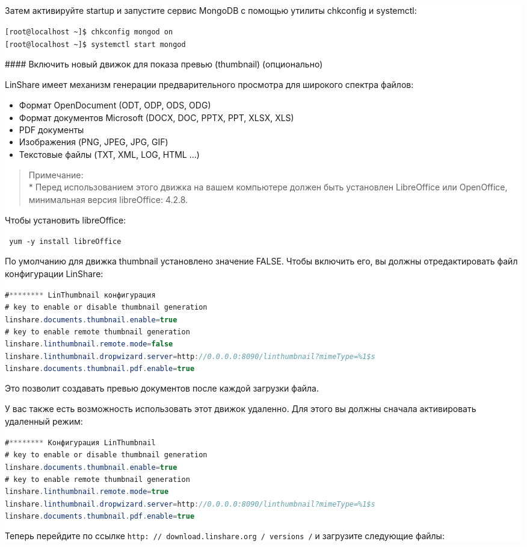 Затем активируйте startup и запустите сервис MongoDB с помощью утилиты chkconfig и systemctl:

```
[root@localhost ~]$ chkconfig mongod on
[root@localhost ~]$ systemctl start mongod
```

<a name="thumbnail">
#### Включить новый движок для показа превью (thumbnail) (опционально)
</a>

LinShare имеет механизм генерации предварительного просмотра для широкого спектра файлов:

 - Формат OpenDocument (ODT, ODP, ODS, ODG)
 - Формат документов Microsoft (DOCX, DOC, PPTX, PPT, XLSX, XLS)
 - PDF документы
 - Изображения (PNG, JPEG, JPG, GIF)
 - Текстовые файлы (TXT, XML, LOG, HTML ...)

> Примечание:<br/>
    *  Перед использованием этого движка на вашем компьютере должен быть установлен LibreOffice или OpenOffice, минимальная версия libreOffice: 4.2.8.

Чтобы установить libreOffice:

     yum -y install libreOffice

По умолчанию для движка thumbnail установлено значение FALSE. Чтобы включить его, вы должны отредактировать файл конфигурации LinShare:

```java
#******** LinThumbnail конфигурация
# key to enable or disable thumbnail generation
linshare.documents.thumbnail.enable=true
# key to enable remote thumbnail generation
linshare.linthumbnail.remote.mode=false
linshare.linthumbnail.dropwizard.server=http://0.0.0.0:8090/linthumbnail?mimeType=%1$s
linshare.documents.thumbnail.pdf.enable=true
```
Это позволит создавать превью документов после каждой загрузки файла.

У вас также есть возможность использовать этот движок удаленно. Для этого вы должны сначала активировать удаленный режим:

```java
#******** Конфигурация LinThumbnail
# key to enable or disable thumbnail generation
linshare.documents.thumbnail.enable=true
# key to enable remote thumbnail generation
linshare.linthumbnail.remote.mode=true
linshare.linthumbnail.dropwizard.server=http://0.0.0.0:8090/linthumbnail?mimeType=%1$s
linshare.documents.thumbnail.pdf.enable=true
```
Теперь перейдите по ссылке `http: // download.linshare.org / versions /` и загрузите следующие файлы:
